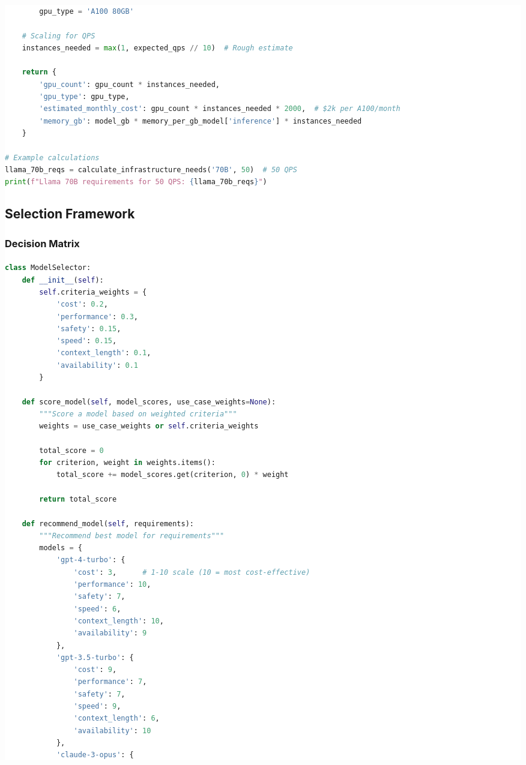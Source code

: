 ```python
        gpu_type = 'A100 80GB'
    
    # Scaling for QPS
    instances_needed = max(1, expected_qps // 10)  # Rough estimate
    
    return {
        'gpu_count': gpu_count * instances_needed,
        'gpu_type': gpu_type,
        'estimated_monthly_cost': gpu_count * instances_needed * 2000,  # $2k per A100/month
        'memory_gb': model_gb * memory_per_gb_model['inference'] * instances_needed
    }

# Example calculations
llama_70b_reqs = calculate_infrastructure_needs('70B', 50)  # 50 QPS
print(f"Llama 70B requirements for 50 QPS: {llama_70b_reqs}")
```

## Selection Framework

### Decision Matrix

```python
class ModelSelector:
    def __init__(self):
        self.criteria_weights = {
            'cost': 0.2,
            'performance': 0.3,
            'safety': 0.15,
            'speed': 0.15,
            'context_length': 0.1,
            'availability': 0.1
        }
    
    def score_model(self, model_scores, use_case_weights=None):
        """Score a model based on weighted criteria"""
        weights = use_case_weights or self.criteria_weights
        
        total_score = 0
        for criterion, weight in weights.items():
            total_score += model_scores.get(criterion, 0) * weight
            
        return total_score
    
    def recommend_model(self, requirements):
        """Recommend best model for requirements"""
        models = {
            'gpt-4-turbo': {
                'cost': 3,      # 1-10 scale (10 = most cost-effective)
                'performance': 10,
                'safety': 7,
                'speed': 6,
                'context_length': 10,
                'availability': 9
            },
            'gpt-3.5-turbo': {
                'cost': 9,
                'performance': 7,
                'safety': 7,
                'speed': 9,
                'context_length': 6,
                'availability': 10
            },
            'claude-3-opus': {
```